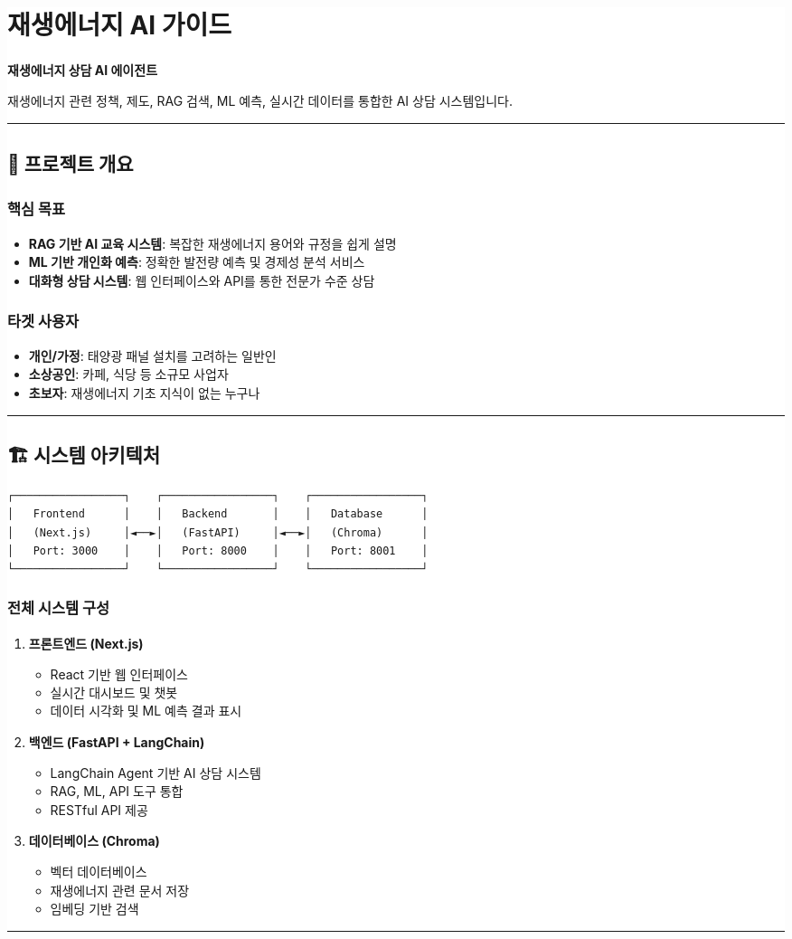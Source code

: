 # 재생에너지 AI 가이드

**재생에너지 상담 AI 에이전트**

재생에너지 관련 정책, 제도, RAG 검색, ML 예측, 실시간 데이터를 통합한 AI 상담 시스템입니다.

---

## 🎯 프로젝트 개요

### 핵심 목표

- **RAG 기반 AI 교육 시스템**: 복잡한 재생에너지 용어와 규정을 쉽게 설명
- **ML 기반 개인화 예측**: 정확한 발전량 예측 및 경제성 분석 서비스
- **대화형 상담 시스템**: 웹 인터페이스와 API를 통한 전문가 수준 상담

### 타겟 사용자

- **개인/가정**: 태양광 패널 설치를 고려하는 일반인
- **소상공인**: 카페, 식당 등 소규모 사업자
- **초보자**: 재생에너지 기초 지식이 없는 누구나

---

## 🏗️ 시스템 아키텍처

```
┌─────────────────┐    ┌─────────────────┐    ┌─────────────────┐
│   Frontend      │    │   Backend       │    │   Database      │
│   (Next.js)     │◄──►│   (FastAPI)     │◄──►│   (Chroma)      │
│   Port: 3000    │    │   Port: 8000    │    │   Port: 8001    │
└─────────────────┘    └─────────────────┘    └─────────────────┘
```

### 전체 시스템 구성

1. **프론트엔드 (Next.js)**

   - React 기반 웹 인터페이스
   - 실시간 대시보드 및 챗봇
   - 데이터 시각화 및 ML 예측 결과 표시

2. **백엔드 (FastAPI + LangChain)**

   - LangChain Agent 기반 AI 상담 시스템
   - RAG, ML, API 도구 통합
   - RESTful API 제공

3. **데이터베이스 (Chroma)**
   - 벡터 데이터베이스
   - 재생에너지 관련 문서 저장
   - 임베딩 기반 검색

---